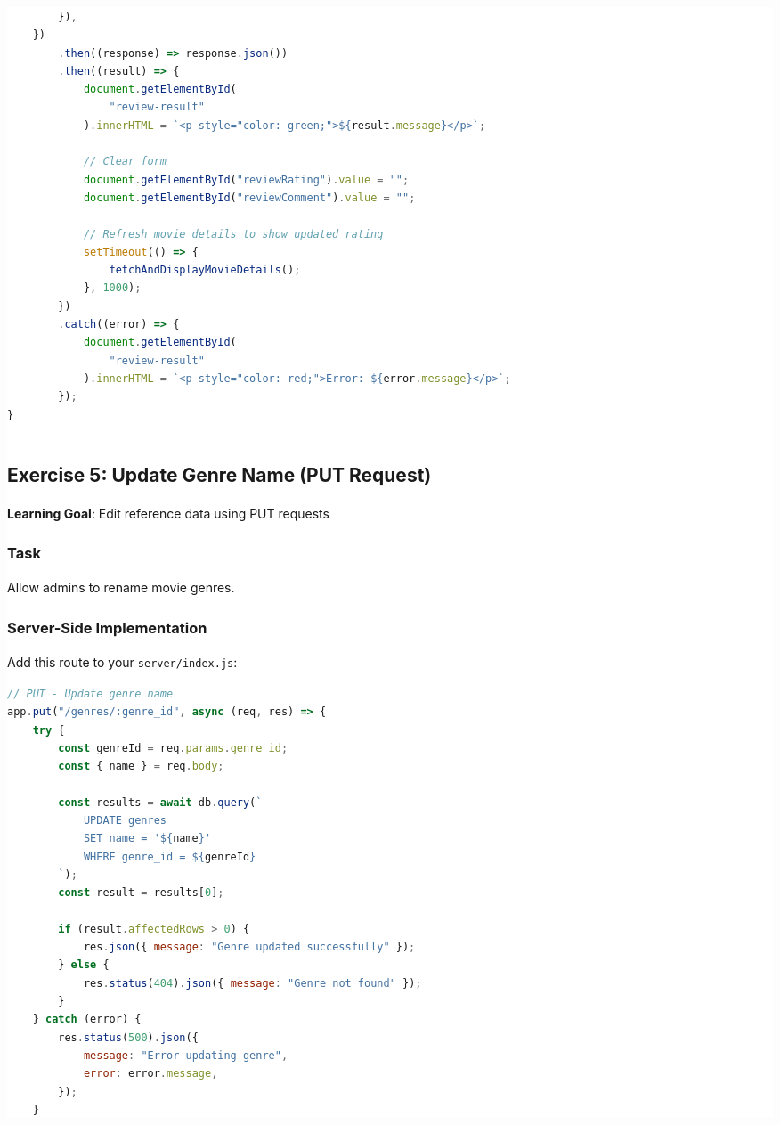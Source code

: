 ```javascript
        }),
    })
        .then((response) => response.json())
        .then((result) => {
            document.getElementById(
                "review-result"
            ).innerHTML = `<p style="color: green;">${result.message}</p>`;

            // Clear form
            document.getElementById("reviewRating").value = "";
            document.getElementById("reviewComment").value = "";

            // Refresh movie details to show updated rating
            setTimeout(() => {
                fetchAndDisplayMovieDetails();
            }, 1000);
        })
        .catch((error) => {
            document.getElementById(
                "review-result"
            ).innerHTML = `<p style="color: red;">Error: ${error.message}</p>`;
        });
}
```

---

## Exercise 5: Update Genre Name (PUT Request)

**Learning Goal**: Edit reference data using PUT requests

### Task

Allow admins to rename movie genres.

### Server-Side Implementation

Add this route to your `server/index.js`:

```javascript
// PUT - Update genre name
app.put("/genres/:genre_id", async (req, res) => {
    try {
        const genreId = req.params.genre_id;
        const { name } = req.body;

        const results = await db.query(`
            UPDATE genres 
            SET name = '${name}' 
            WHERE genre_id = ${genreId}
        `);
        const result = results[0];

        if (result.affectedRows > 0) {
            res.json({ message: "Genre updated successfully" });
        } else {
            res.status(404).json({ message: "Genre not found" });
        }
    } catch (error) {
        res.status(500).json({
            message: "Error updating genre",
            error: error.message,
        });
    }
```